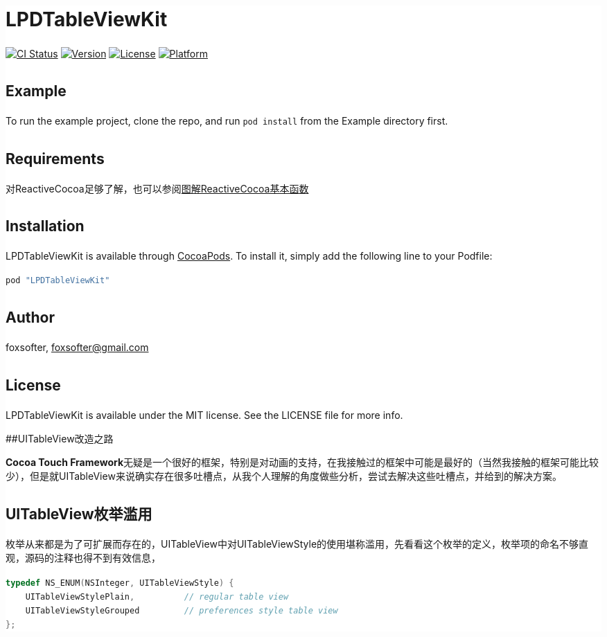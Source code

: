# LPDTableViewKit

[![CI Status](https://travis-ci.org/LPD-iOS/lpd-tableview-kit.svg?branch=master)](https://travis-ci.org/LPD-iOS/lpd-tableview-kit)
[![Version](https://img.shields.io/cocoapods/v/LPDTableViewKit.svg?style=flat)](http://cocoapods.org/pods/LPDTableViewKit)
[![License](https://img.shields.io/cocoapods/l/LPDTableViewKit.svg?style=flat)](http://cocoapods.org/pods/LPDTableViewKit)
[![Platform](https://img.shields.io/cocoapods/p/LPDTableViewKit.svg?style=flat)](http://cocoapods.org/pods/LPDTableViewKit)

## Example

To run the example project, clone the repo, and run `pod install` from the Example directory first.

## Requirements

对ReactiveCocoa足够了解，也可以参阅[图解ReactiveCocoa基本函数](http://www.jianshu.com/p/38d39923ee81)

## Installation

LPDTableViewKit is available through [CocoaPods](http://cocoapods.org). To install
it, simply add the following line to your Podfile:

```ruby
pod "LPDTableViewKit"
```

## Author

foxsofter, foxsofter@gmail.com

## License

LPDTableViewKit is available under the MIT license. See the LICENSE file for more info.

##UITableView改造之路

**Cocoa Touch Framework**无疑是一个很好的框架，特别是对动画的支持，在我接触过的框架中可能是最好的（当然我接触的框架可能比较少），但是就UITableView来说确实存在很多吐槽点，从我个人理解的角度做些分析，尝试去解决这些吐槽点，并给到的解决方案。
## UITableView枚举滥用

枚举从来都是为了可扩展而存在的，UITableView中对UITableViewStyle的使用堪称滥用，先看看这个枚举的定义，枚举项的命名不够直观，源码的注释也得不到有效信息，

```objective-c
typedef NS_ENUM(NSInteger, UITableViewStyle) {
    UITableViewStylePlain,          // regular table view
    UITableViewStyleGrouped         // preferences style table view
};
```
